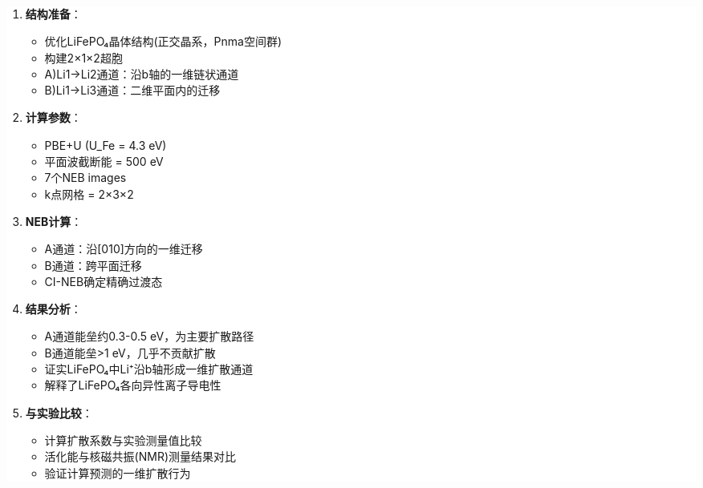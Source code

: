 1. **结构准备**：
   - 优化LiFePO₄晶体结构(正交晶系，Pnma空间群)
   - 构建2×1×2超胞
   - A)Li1→Li2通道：沿b轴的一维链状通道
   - B)Li1→Li3通道：二维平面内的迁移

2. **计算参数**：
   - PBE+U (U_Fe = 4.3 eV)
   - 平面波截断能 = 500 eV
   - 7个NEB images
   - k点网格 = 2×3×2

3. **NEB计算**：
   - A通道：沿[010]方向的一维迁移
   - B通道：跨平面迁移
   - CI-NEB确定精确过渡态

4. **结果分析**：
   - A通道能垒约0.3-0.5 eV，为主要扩散路径
   - B通道能垒>1 eV，几乎不贡献扩散
   - 证实LiFePO₄中Li⁺沿b轴形成一维扩散通道
   - 解释了LiFePO₄各向异性离子导电性

5. **与实验比较**：
   - 计算扩散系数与实验测量值比较
   - 活化能与核磁共振(NMR)测量结果对比
   - 验证计算预测的一维扩散行为 